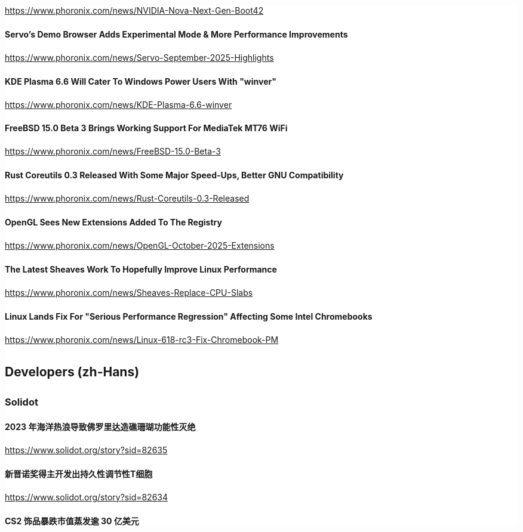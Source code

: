 <span style="color: blue!80!green"><https://www.phoronix.com/news/NVIDIA-Nova-Next-Gen-Boot42></span>

#### Servo’s Demo Browser Adds Experimental Mode & More Performance Improvements

<span style="color: blue!80!green"><https://www.phoronix.com/news/Servo-September-2025-Highlights></span>

#### KDE Plasma 6.6 Will Cater To Windows Power Users With "winver"

<span style="color: blue!80!green"><https://www.phoronix.com/news/KDE-Plasma-6.6-winver></span>

#### FreeBSD 15.0 Beta 3 Brings Working Support For MediaTek MT76 WiFi

<span style="color: blue!80!green"><https://www.phoronix.com/news/FreeBSD-15.0-Beta-3></span>

#### Rust Coreutils 0.3 Released With Some Major Speed-Ups, Better GNU Compatibility

<span style="color: blue!80!green"><https://www.phoronix.com/news/Rust-Coreutils-0.3-Released></span>

#### OpenGL Sees New Extensions Added To The Registry

<span style="color: blue!80!green"><https://www.phoronix.com/news/OpenGL-October-2025-Extensions></span>

#### The Latest Sheaves Work To Hopefully Improve Linux Performance

<span style="color: blue!80!green"><https://www.phoronix.com/news/Sheaves-Replace-CPU-Slabs></span>

#### Linux Lands Fix For "Serious Performance Regression" Affecting Some Intel Chromebooks

<span style="color: blue!80!green"><https://www.phoronix.com/news/Linux-618-rc3-Fix-Chromebook-PM></span>

## Developers (zh-Hans)

### Solidot

#### 2023 年海洋热浪导致佛罗里达造礁珊瑚功能性灭绝

<span style="color: blue!80!green"><https://www.solidot.org/story?sid=82635></span>

#### 新晋诺奖得主开发出持久性调节性T细胞

<span style="color: blue!80!green"><https://www.solidot.org/story?sid=82634></span>

#### CS2 饰品暴跌市值蒸发逾 30 亿美元
